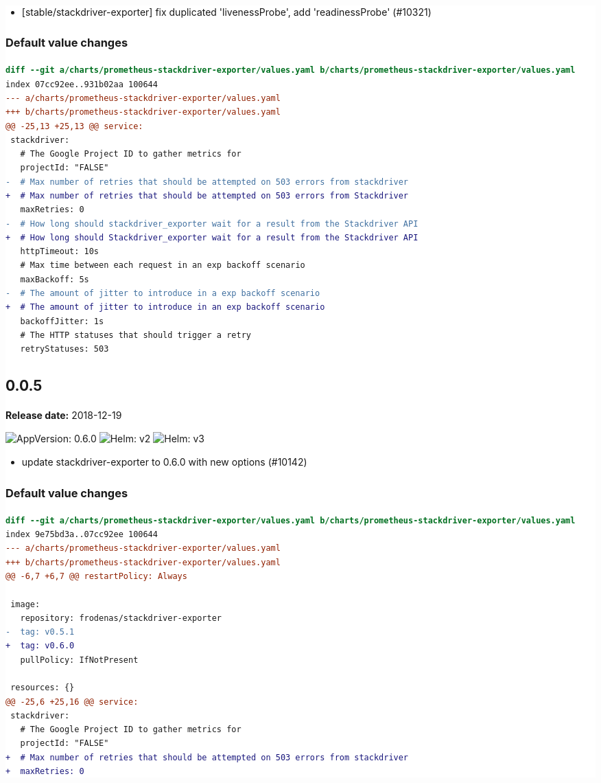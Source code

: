 
* [stable/stackdriver-exporter] fix duplicated 'livenessProbe', add 'readinessProbe' (#10321)

### Default value changes

```diff
diff --git a/charts/prometheus-stackdriver-exporter/values.yaml b/charts/prometheus-stackdriver-exporter/values.yaml
index 07cc92ee..931b02aa 100644
--- a/charts/prometheus-stackdriver-exporter/values.yaml
+++ b/charts/prometheus-stackdriver-exporter/values.yaml
@@ -25,13 +25,13 @@ service:
 stackdriver:
   # The Google Project ID to gather metrics for
   projectId: "FALSE"
-  # Max number of retries that should be attempted on 503 errors from stackdriver
+  # Max number of retries that should be attempted on 503 errors from Stackdriver
   maxRetries: 0
-  # How long should stackdriver_exporter wait for a result from the Stackdriver API
+  # How long should Stackdriver_exporter wait for a result from the Stackdriver API
   httpTimeout: 10s
   # Max time between each request in an exp backoff scenario
   maxBackoff: 5s
-  # The amount of jitter to introduce in a exp backoff scenario
+  # The amount of jitter to introduce in an exp backoff scenario
   backoffJitter: 1s
   # The HTTP statuses that should trigger a retry
   retryStatuses: 503
```

## 0.0.5

**Release date:** 2018-12-19

![AppVersion: 0.6.0](https://img.shields.io/static/v1?label=AppVersion&message=0.6.0&color=success&logo=)
![Helm: v2](https://img.shields.io/static/v1?label=Helm&message=v2&color=inactive&logo=helm)
![Helm: v3](https://img.shields.io/static/v1?label=Helm&message=v3&color=informational&logo=helm)


* update stackdriver-exporter to 0.6.0 with new options (#10142)

### Default value changes

```diff
diff --git a/charts/prometheus-stackdriver-exporter/values.yaml b/charts/prometheus-stackdriver-exporter/values.yaml
index 9e75bd3a..07cc92ee 100644
--- a/charts/prometheus-stackdriver-exporter/values.yaml
+++ b/charts/prometheus-stackdriver-exporter/values.yaml
@@ -6,7 +6,7 @@ restartPolicy: Always
 
 image:
   repository: frodenas/stackdriver-exporter
-  tag: v0.5.1
+  tag: v0.6.0
   pullPolicy: IfNotPresent
 
 resources: {}
@@ -25,6 +25,16 @@ service:
 stackdriver:
   # The Google Project ID to gather metrics for
   projectId: "FALSE"
+  # Max number of retries that should be attempted on 503 errors from stackdriver
+  maxRetries: 0
```